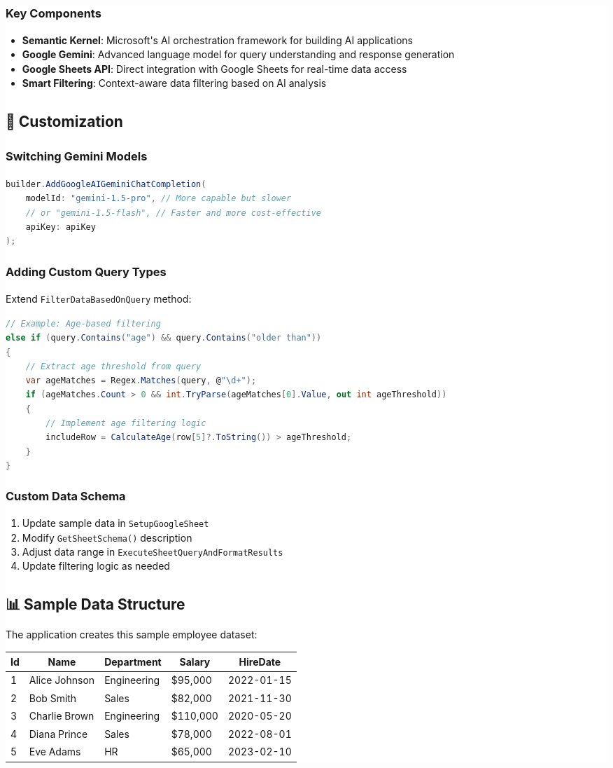 ### Key Components

- **Semantic Kernel**: Microsoft's AI orchestration framework for building AI applications
- **Google Gemini**: Advanced language model for query understanding and response generation
- **Google Sheets API**: Direct integration with Google Sheets for real-time data access
- **Smart Filtering**: Context-aware data filtering based on AI analysis

## 🔧 Customization

### Switching Gemini Models

```csharp
builder.AddGoogleAIGeminiChatCompletion(
    modelId: "gemini-1.5-pro", // More capable but slower
    // or "gemini-1.5-flash", // Faster and more cost-effective
    apiKey: apiKey
);
```

### Adding Custom Query Types

Extend `FilterDataBasedOnQuery` method:

```csharp
// Example: Age-based filtering
else if (query.Contains("age") && query.Contains("older than"))
{
    // Extract age threshold from query
    var ageMatches = Regex.Matches(query, @"\d+");
    if (ageMatches.Count > 0 && int.TryParse(ageMatches[0].Value, out int ageThreshold))
    {
        // Implement age filtering logic
        includeRow = CalculateAge(row[5]?.ToString()) > ageThreshold;
    }
}
```

### Custom Data Schema

1. Update sample data in `SetupGoogleSheet`
2. Modify `GetSheetSchema()` description
3. Adjust data range in `ExecuteSheetQueryAndFormatResults`
4. Update filtering logic as needed

## 📊 Sample Data Structure

The application creates this sample employee dataset:

| Id | Name | Department | Salary | HireDate |
|----|------|------------|--------|----------|
| 1 | Alice Johnson | Engineering | $95,000 | 2022-01-15 |
| 2 | Bob Smith | Sales | $82,000 | 2021-11-30 |
| 3 | Charlie Brown | Engineering | $110,000 | 2020-05-20 |
| 4 | Diana Prince | Sales | $78,000 | 2022-08-01 |
| 5 | Eve Adams | HR | $65,000 | 2023-02-10 |
